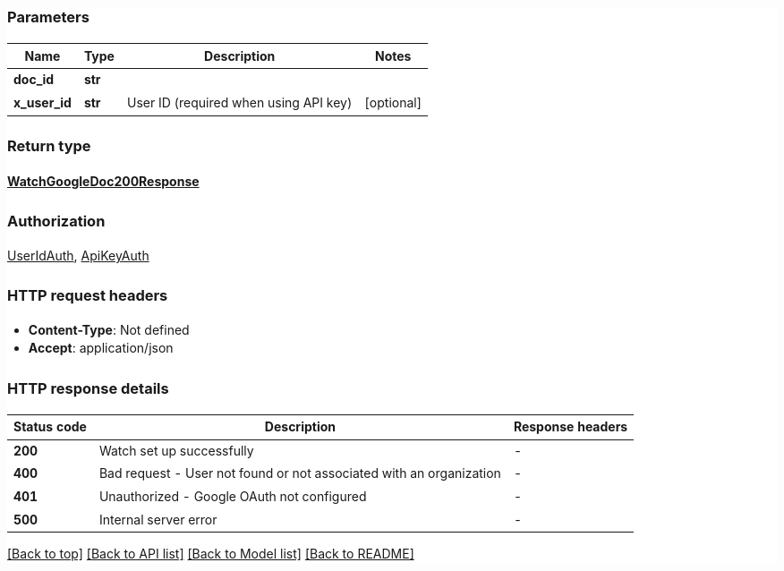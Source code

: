 

### Parameters


Name | Type | Description  | Notes
------------- | ------------- | ------------- | -------------
 **doc_id** | **str**|  | 
 **x_user_id** | **str**| User ID (required when using API key) | [optional] 

### Return type

[**WatchGoogleDoc200Response**](WatchGoogleDoc200Response.md)

### Authorization

[UserIdAuth](../README.md#UserIdAuth), [ApiKeyAuth](../README.md#ApiKeyAuth)

### HTTP request headers

 - **Content-Type**: Not defined
 - **Accept**: application/json

### HTTP response details

| Status code | Description | Response headers |
|-------------|-------------|------------------|
**200** | Watch set up successfully |  -  |
**400** | Bad request - User not found or not associated with an organization |  -  |
**401** | Unauthorized - Google OAuth not configured |  -  |
**500** | Internal server error |  -  |

[[Back to top]](#) [[Back to API list]](../README.md#documentation-for-api-endpoints) [[Back to Model list]](../README.md#documentation-for-models) [[Back to README]](../README.md)

